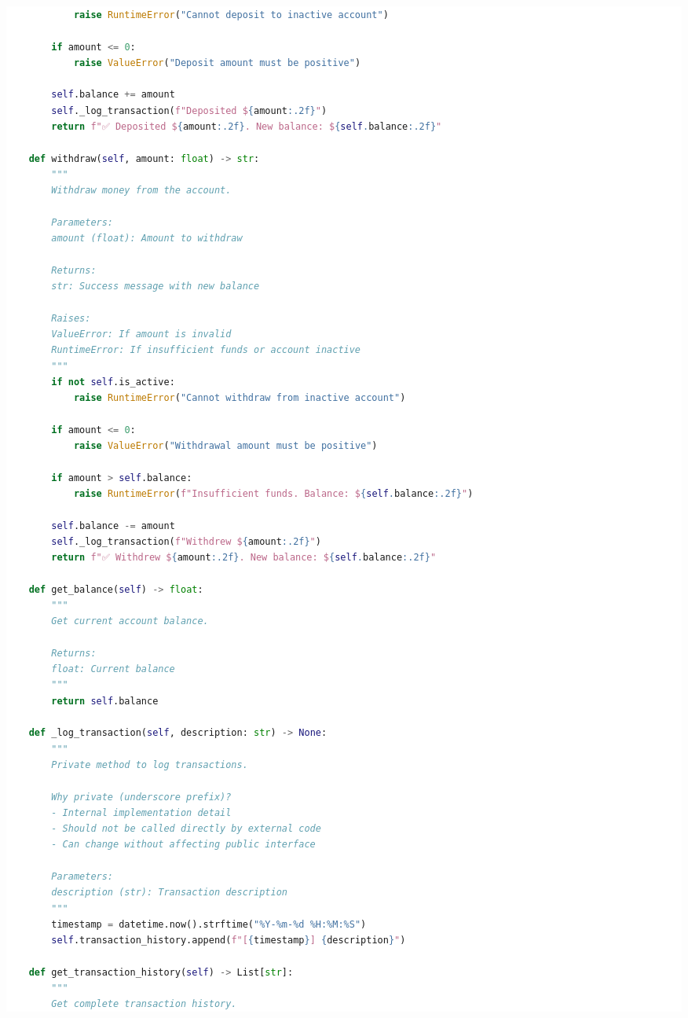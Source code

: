 ```python
            raise RuntimeError("Cannot deposit to inactive account")
        
        if amount <= 0:
            raise ValueError("Deposit amount must be positive")
        
        self.balance += amount
        self._log_transaction(f"Deposited ${amount:.2f}")
        return f"✅ Deposited ${amount:.2f}. New balance: ${self.balance:.2f}"
    
    def withdraw(self, amount: float) -> str:
        """
        Withdraw money from the account.
        
        Parameters:
        amount (float): Amount to withdraw
        
        Returns:
        str: Success message with new balance
        
        Raises:
        ValueError: If amount is invalid
        RuntimeError: If insufficient funds or account inactive
        """
        if not self.is_active:
            raise RuntimeError("Cannot withdraw from inactive account")
        
        if amount <= 0:
            raise ValueError("Withdrawal amount must be positive")
        
        if amount > self.balance:
            raise RuntimeError(f"Insufficient funds. Balance: ${self.balance:.2f}")
        
        self.balance -= amount
        self._log_transaction(f"Withdrew ${amount:.2f}")
        return f"✅ Withdrew ${amount:.2f}. New balance: ${self.balance:.2f}"
    
    def get_balance(self) -> float:
        """
        Get current account balance.
        
        Returns:
        float: Current balance
        """
        return self.balance
    
    def _log_transaction(self, description: str) -> None:
        """
        Private method to log transactions.
        
        Why private (underscore prefix)?
        - Internal implementation detail
        - Should not be called directly by external code
        - Can change without affecting public interface
        
        Parameters:
        description (str): Transaction description
        """
        timestamp = datetime.now().strftime("%Y-%m-%d %H:%M:%S")
        self.transaction_history.append(f"[{timestamp}] {description}")
    
    def get_transaction_history(self) -> List[str]:
        """
        Get complete transaction history.
```